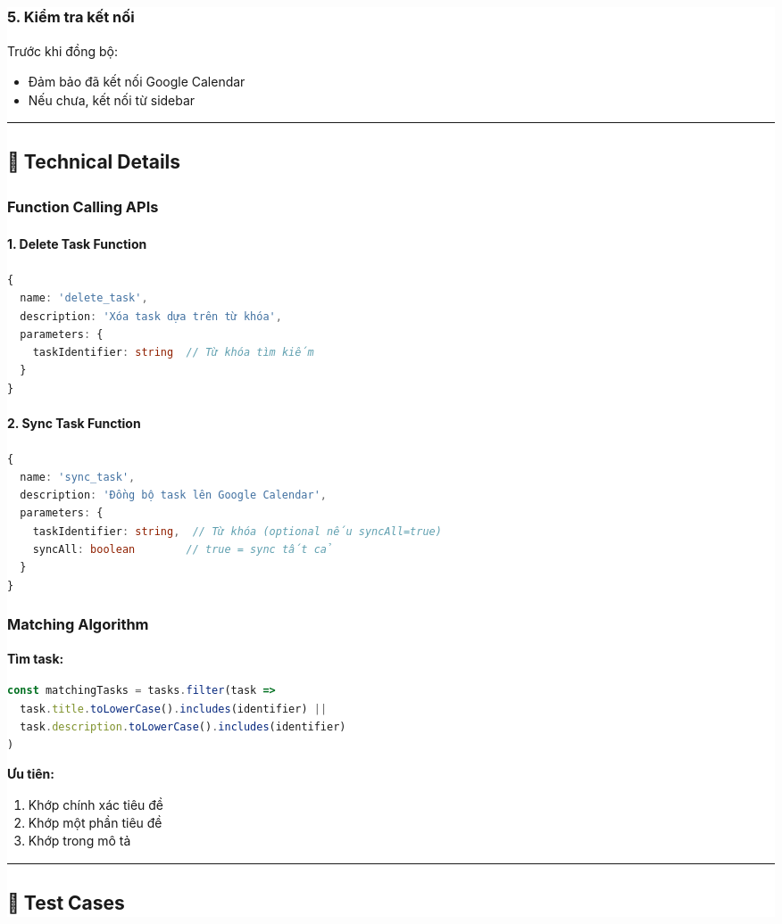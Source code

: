 ### 5. Kiểm tra kết nối
Trước khi đồng bộ:
- Đảm bảo đã kết nối Google Calendar
- Nếu chưa, kết nối từ sidebar

---

## 🔧 Technical Details

### Function Calling APIs

#### 1. Delete Task Function
```typescript
{
  name: 'delete_task',
  description: 'Xóa task dựa trên từ khóa',
  parameters: {
    taskIdentifier: string  // Từ khóa tìm kiếm
  }
}
```

#### 2. Sync Task Function
```typescript
{
  name: 'sync_task',
  description: 'Đồng bộ task lên Google Calendar',
  parameters: {
    taskIdentifier: string,  // Từ khóa (optional nếu syncAll=true)
    syncAll: boolean        // true = sync tất cả
  }
}
```

### Matching Algorithm

**Tìm task:**
```typescript
const matchingTasks = tasks.filter(task => 
  task.title.toLowerCase().includes(identifier) ||
  task.description.toLowerCase().includes(identifier)
)
```

**Ưu tiên:**
1. Khớp chính xác tiêu đề
2. Khớp một phần tiêu đề
3. Khớp trong mô tả

---

## 🧪 Test Cases
